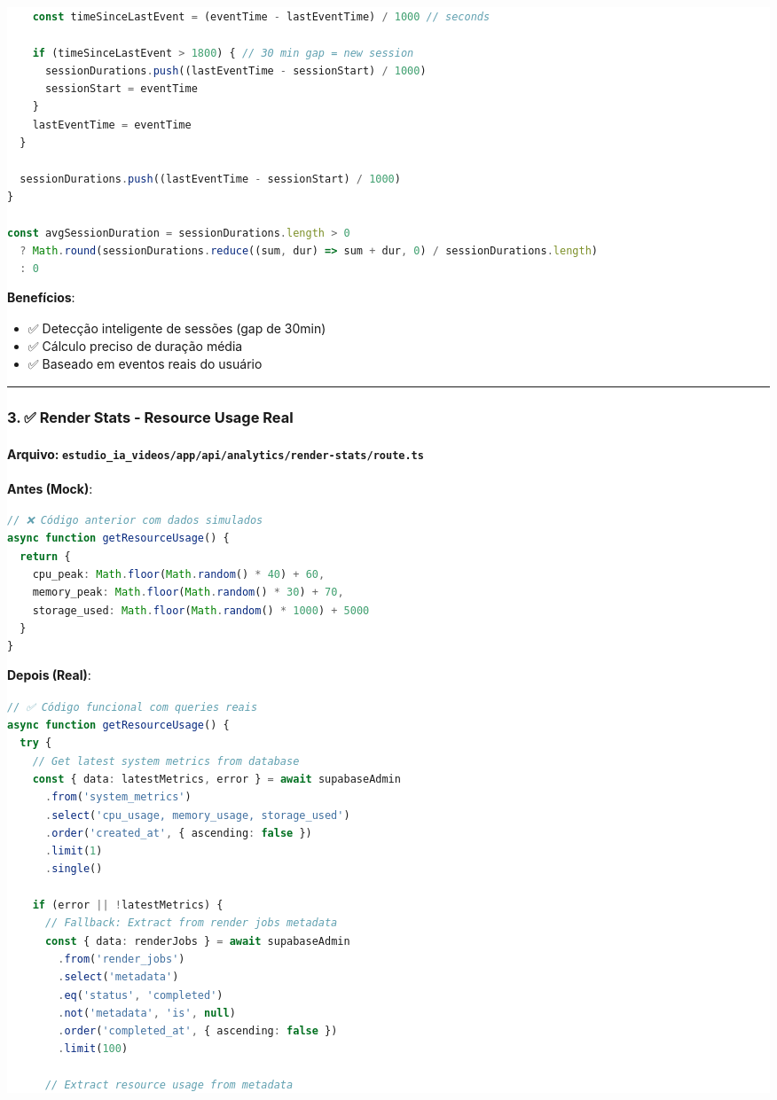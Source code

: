 ```typescript
    const timeSinceLastEvent = (eventTime - lastEventTime) / 1000 // seconds
    
    if (timeSinceLastEvent > 1800) { // 30 min gap = new session
      sessionDurations.push((lastEventTime - sessionStart) / 1000)
      sessionStart = eventTime
    }
    lastEventTime = eventTime
  }
  
  sessionDurations.push((lastEventTime - sessionStart) / 1000)
}

const avgSessionDuration = sessionDurations.length > 0 
  ? Math.round(sessionDurations.reduce((sum, dur) => sum + dur, 0) / sessionDurations.length)
  : 0
```

**Benefícios**:
- ✅ Detecção inteligente de sessões (gap de 30min)
- ✅ Cálculo preciso de duração média
- ✅ Baseado em eventos reais do usuário

---

### 3. ✅ Render Stats - Resource Usage Real

#### Arquivo: `estudio_ia_videos/app/api/analytics/render-stats/route.ts`

**Antes (Mock)**:
```typescript
// ❌ Código anterior com dados simulados
async function getResourceUsage() {
  return {
    cpu_peak: Math.floor(Math.random() * 40) + 60,
    memory_peak: Math.floor(Math.random() * 30) + 70,
    storage_used: Math.floor(Math.random() * 1000) + 5000
  }
}
```

**Depois (Real)**:
```typescript
// ✅ Código funcional com queries reais
async function getResourceUsage() {
  try {
    // Get latest system metrics from database
    const { data: latestMetrics, error } = await supabaseAdmin
      .from('system_metrics')
      .select('cpu_usage, memory_usage, storage_used')
      .order('created_at', { ascending: false })
      .limit(1)
      .single()

    if (error || !latestMetrics) {
      // Fallback: Extract from render jobs metadata
      const { data: renderJobs } = await supabaseAdmin
        .from('render_jobs')
        .select('metadata')
        .eq('status', 'completed')
        .not('metadata', 'is', null)
        .order('completed_at', { ascending: false })
        .limit(100)

      // Extract resource usage from metadata
```